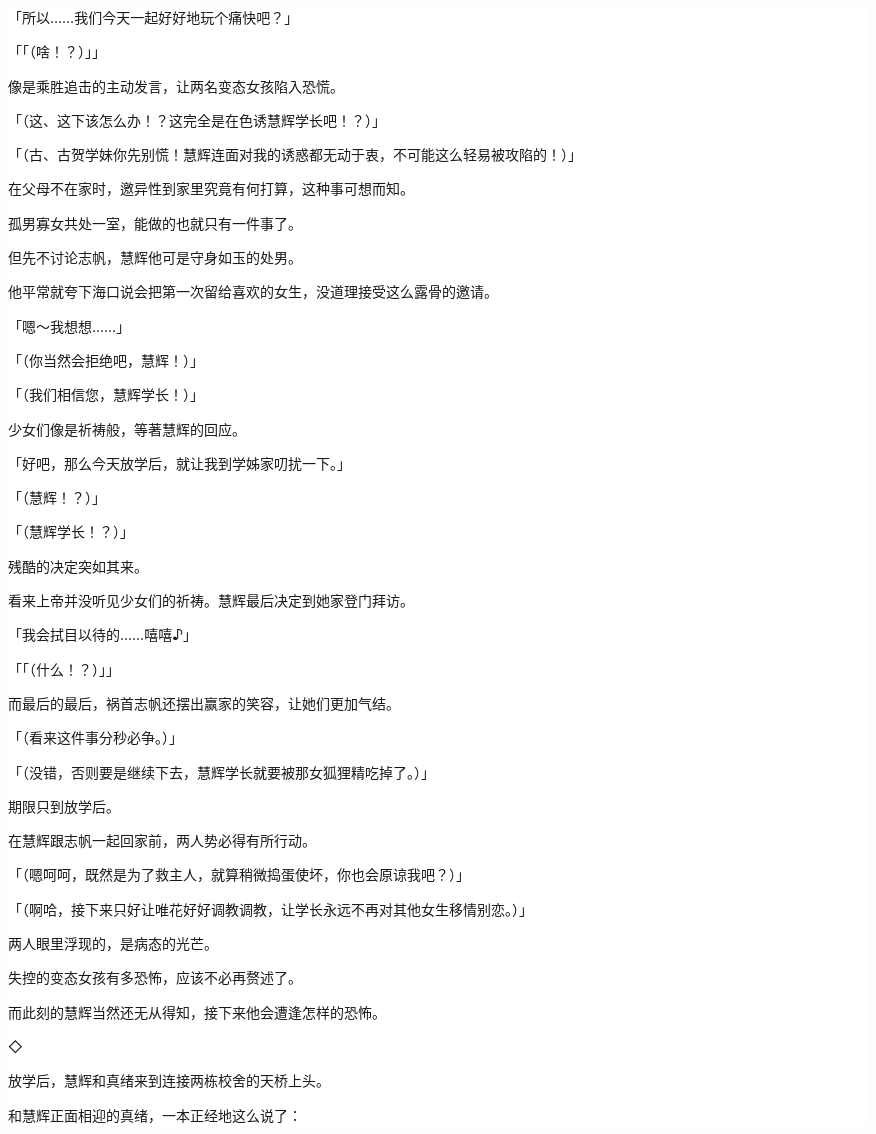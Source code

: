 「所以……我们今天一起好好地玩个痛快吧？」

「「（啥！？）」」

像是乘胜追击的主动发言，让两名变态女孩陷入恐慌。

「（这、这下该怎么办！？这完全是在色诱慧辉学长吧！？）」

「（古、古贺学妹你先别慌！慧辉连面对我的诱惑都无动于衷，不可能这么轻易被攻陷的！）」

在父母不在家时，邀异性到家里究竟有何打算，这种事可想而知。

孤男寡女共处一室，能做的也就只有一件事了。

但先不讨论志帆，慧辉他可是守身如玉的处男。

他平常就夸下海口说会把第一次留给喜欢的女生，没道理接受这么露骨的邀请。

「嗯～我想想……」

「（你当然会拒绝吧，慧辉！）」

「（我们相信您，慧辉学长！）」

少女们像是祈祷般，等著慧辉的回应。

「好吧，那么今天放学后，就让我到学姊家叨扰一下。」

「（慧辉！？）」

「（慧辉学长！？）」

残酷的决定突如其来。

看来上帝并没听见少女们的祈祷。慧辉最后决定到她家登门拜访。

「我会拭目以待的……嘻嘻♪」

「「（什么！？）」」

而最后的最后，祸首志帆还摆出赢家的笑容，让她们更加气结。

「（看来这件事分秒必争。）」

「（没错，否则要是继续下去，慧辉学长就要被那女狐狸精吃掉了。）」

期限只到放学后。

在慧辉跟志帆一起回家前，两人势必得有所行动。

「（嗯呵呵，既然是为了救主人，就算稍微捣蛋使坏，你也会原谅我吧？）」

「（啊哈，接下来只好让唯花好好调教调教，让学长永远不再对其他女生移情别恋。）」

两人眼里浮现的，是病态的光芒。

失控的变态女孩有多恐怖，应该不必再赘述了。

而此刻的慧辉当然还无从得知，接下来他会遭逢怎样的恐怖。

◇

放学后，慧辉和真绪来到连接两栋校舍的天桥上头。

和慧辉正面相迎的真绪，一本正经地这么说了：
